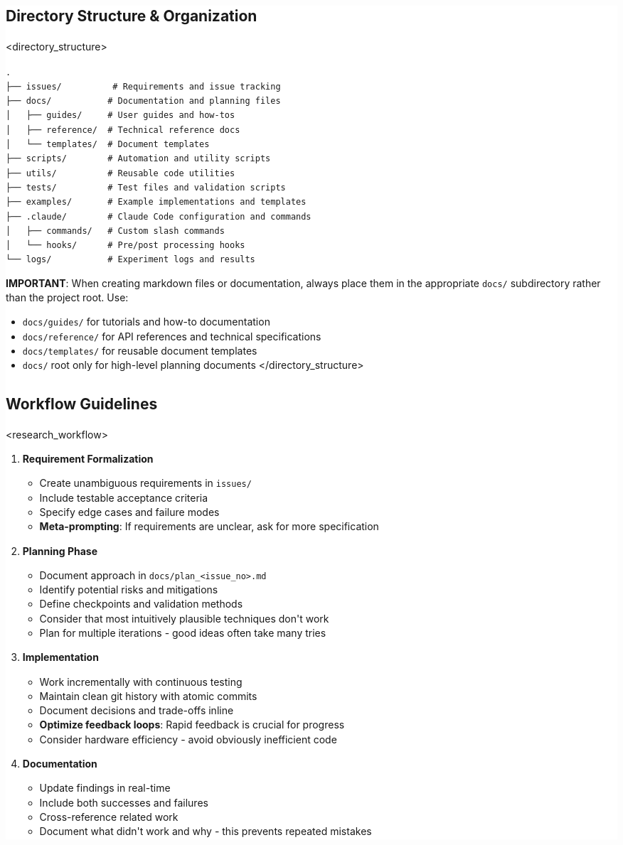 ## Directory Structure & Organization

<directory_structure>
```
.
├── issues/          # Requirements and issue tracking
├── docs/           # Documentation and planning files
│   ├── guides/     # User guides and how-tos
│   ├── reference/  # Technical reference docs
│   └── templates/  # Document templates
├── scripts/        # Automation and utility scripts
├── utils/          # Reusable code utilities
├── tests/          # Test files and validation scripts
├── examples/       # Example implementations and templates
├── .claude/        # Claude Code configuration and commands
│   ├── commands/   # Custom slash commands
│   └── hooks/      # Pre/post processing hooks
└── logs/           # Experiment logs and results
```

**IMPORTANT**: When creating markdown files or documentation, always place them in the appropriate `docs/` subdirectory rather than the project root. Use:
- `docs/guides/` for tutorials and how-to documentation
- `docs/reference/` for API references and technical specifications
- `docs/templates/` for reusable document templates
- `docs/` root only for high-level planning documents
</directory_structure>

## Workflow Guidelines

<research_workflow>
1. **Requirement Formalization**
   - Create unambiguous requirements in `issues/`
   - Include testable acceptance criteria
   - Specify edge cases and failure modes
   - **Meta-prompting**: If requirements are unclear, ask for more specification

2. **Planning Phase**
   - Document approach in `docs/plan_<issue_no>.md`
   - Identify potential risks and mitigations
   - Define checkpoints and validation methods
   - Consider that most intuitively plausible techniques don't work
   - Plan for multiple iterations - good ideas often take many tries

3. **Implementation**
   - Work incrementally with continuous testing
   - Maintain clean git history with atomic commits
   - Document decisions and trade-offs inline
   - **Optimize feedback loops**: Rapid feedback is crucial for progress
   - Consider hardware efficiency - avoid obviously inefficient code

4. **Documentation**
   - Update findings in real-time
   - Include both successes and failures
   - Cross-reference related work
   - Document what didn't work and why - this prevents repeated mistakes
